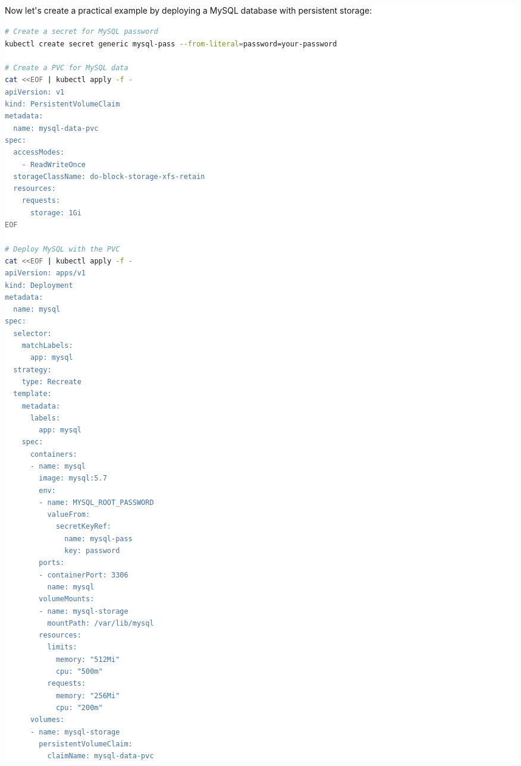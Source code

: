 Now let's create a practical example by deploying a MySQL database with persistent storage:

```bash
# Create a secret for MySQL password
kubectl create secret generic mysql-pass --from-literal=password=your-password

# Create a PVC for MySQL data
cat <<EOF | kubectl apply -f -
apiVersion: v1
kind: PersistentVolumeClaim
metadata:
  name: mysql-data-pvc
spec:
  accessModes:
    - ReadWriteOnce
  storageClassName: do-block-storage-xfs-retain
  resources:
    requests:
      storage: 1Gi
EOF

# Deploy MySQL with the PVC
cat <<EOF | kubectl apply -f -
apiVersion: apps/v1
kind: Deployment
metadata:
  name: mysql
spec:
  selector:
    matchLabels:
      app: mysql
  strategy:
    type: Recreate
  template:
    metadata:
      labels:
        app: mysql
    spec:
      containers:
      - name: mysql
        image: mysql:5.7
        env:
        - name: MYSQL_ROOT_PASSWORD
          valueFrom:
            secretKeyRef:
              name: mysql-pass
              key: password
        ports:
        - containerPort: 3306
          name: mysql
        volumeMounts:
        - name: mysql-storage
          mountPath: /var/lib/mysql
        resources:
          limits:
            memory: "512Mi"
            cpu: "500m"
          requests:
            memory: "256Mi"
            cpu: "200m"
      volumes:
      - name: mysql-storage
        persistentVolumeClaim:
          claimName: mysql-data-pvc
```